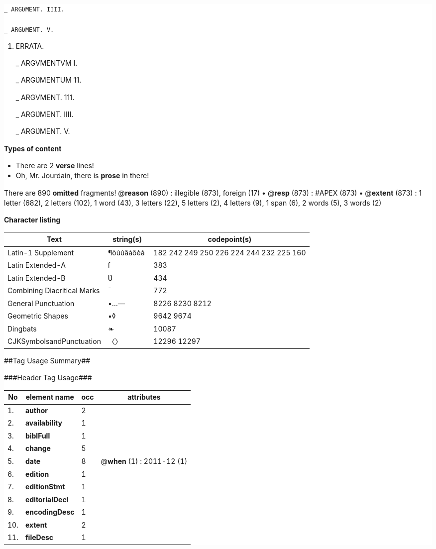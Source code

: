     _ ARGƲMENT. IIII.

    _ ARGƲMENT. V.

1. ERRATA.

    _ ARGVMENTVM I.

    _ ARGƲMENTUM 11.

    _ ARGVMENT. 111.

    _ ARGƲMENT. IIII.

    _ ARGƲMENT. V.

**Types of content**

  * There are 2 **verse** lines!
  * Oh, Mr. Jourdain, there is **prose** in there!

There are 890 **omitted** fragments! 
 @__reason__ (890) : illegible (873), foreign (17)  •  @__resp__ (873) : #APEX (873)  •  @__extent__ (873) : 1 letter (682), 2 letters (102), 1 word (43), 3 letters (22), 5 letters (2), 4 letters (9), 1 span (6), 2 words (5), 3 words (2)

**Character listing**


|Text|string(s)|codepoint(s)|
|---|---|---|
|Latin-1 Supplement|¶òùúâàôèá |182 242 249 250 226 224 244 232 225 160|
|Latin Extended-A|ſ|383|
|Latin Extended-B|Ʋ|434|
|Combining             Diacritical Marks|̄|772|
|General Punctuation|•…—|8226 8230 8212|
|Geometric Shapes|▪◊|9642 9674|
|Dingbats|❧|10087|
|CJKSymbolsandPunctuation|〈〉|12296 12297|

##Tag Usage Summary##

###Header Tag Usage###

|No|element name|occ|attributes|
|---|---|---|---|
|1.|__author__|2||
|2.|__availability__|1||
|3.|__biblFull__|1||
|4.|__change__|5||
|5.|__date__|8| @__when__ (1) : 2011-12 (1)|
|6.|__edition__|1||
|7.|__editionStmt__|1||
|8.|__editorialDecl__|1||
|9.|__encodingDesc__|1||
|10.|__extent__|2||
|11.|__fileDesc__|1||